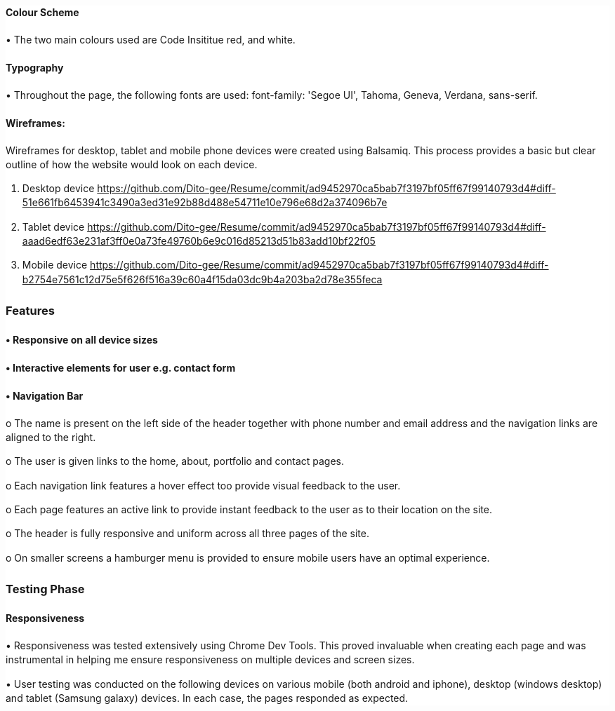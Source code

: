 #### Colour Scheme

•	The two main colours used are Code Insititue red, and white.

#### Typography

•	Throughout the page, the following fonts are used: font-family: 'Segoe UI', Tahoma, Geneva, Verdana, sans-serif.

#### Wireframes:

Wireframes for desktop, tablet and mobile phone devices were created using Balsamiq. This process provides a basic but clear outline of how the website would look on each device.

1.	Desktop device  https://github.com/Dito-gee/Resume/commit/ad9452970ca5bab7f3197bf05ff67f99140793d4#diff-51e661fb6453941c3490a3ed31e92b88d488e54711e10e796e68d2a374096b7e

2.	Tablet device https://github.com/Dito-gee/Resume/commit/ad9452970ca5bab7f3197bf05ff67f99140793d4#diff-aaad6edf63e231af3ff0e0a73fe49760b6e9c016d85213d51b83add10bf22f05 

3.	Mobile device https://github.com/Dito-gee/Resume/commit/ad9452970ca5bab7f3197bf05ff67f99140793d4#diff-b2754e7561c12d75e5f626f516a39c60a4f15da03dc9b4a203ba2d78e355feca

### Features

#### •	Responsive on all device sizes

#### •	Interactive elements for user e.g. contact form

#### •	Navigation Bar

o	The name is present on the left side of the header together with phone number and email address and the navigation links are aligned to the right.

o	The user is given links to the home, about, portfolio and contact pages.

o	Each navigation link features a hover effect too provide visual feedback to the user.

o	Each page features an active link to provide instant feedback to the user as to their location on the site.

o	The header is fully responsive and uniform across all three pages of the site.

o	On smaller screens a hamburger menu is provided to ensure mobile users have an optimal experience.

### Testing Phase

#### Responsiveness

•	Responsiveness was tested extensively using Chrome Dev Tools. This proved invaluable when creating each page and was instrumental in helping me ensure responsiveness on multiple devices and screen sizes. 

•	User testing was conducted on the following devices on various mobile (both android and iphone), desktop (windows desktop) and tablet (Samsung galaxy) devices. In each case, the pages responded as expected.

